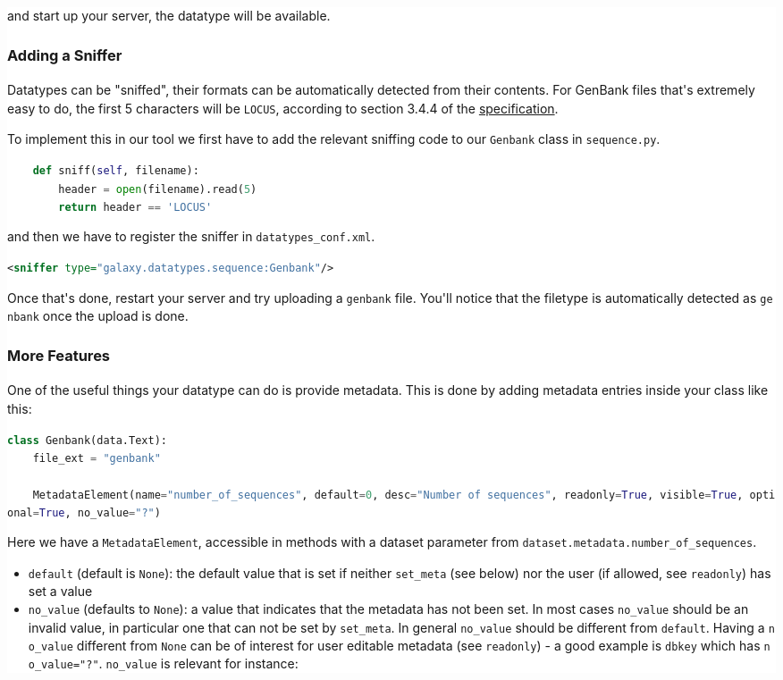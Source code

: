 and start up your server, the datatype will be available.

### Adding a Sniffer

Datatypes can be "sniffed", their formats can be
automatically detected from their contents. For
GenBank files that's extremely easy to do, the first
5 characters will be `LOCUS`, according to section
3.4.4 of the [specification](ftp://ftp.ncbi.nih.gov/genbank/gbrel.txt).

To implement this in our tool we first have to add
the relevant sniffing code to our `Genbank` class in
`sequence.py`.

```python
    def sniff(self, filename):
        header = open(filename).read(5)
        return header == 'LOCUS'
```

and then we have to register the sniffer in
`datatypes_conf.xml`.

```xml
<sniffer type="galaxy.datatypes.sequence:Genbank"/>
```

Once that's done, restart your server and try
uploading a `genbank` file. You'll notice that the
filetype is automatically detected as `genbank` once
the upload is done.

### More Features

One of the useful things your datatype can do is
provide metadata. This is done by adding metadata
entries inside your class like this:

```python
class Genbank(data.Text):
    file_ext = "genbank"

    MetadataElement(name="number_of_sequences", default=0, desc="Number of sequences", readonly=True, visible=True, optional=True, no_value="?")
```

Here we have a `MetadataElement`, accessible in methods with a dataset parameter
from `dataset.metadata.number_of_sequences`. 

- `default` (default is `None`): the default value that is set if neither
  `set_meta` (see below) nor the user (if allowed, see `readonly`) has set a value
- `no_value` (defaults to `None`): a value that indicates that the metadata has
  not been set. In most cases `no_value` should be an invalid value, in particular
  one that can not be set by `set_meta`. In general `no_value` should be
  different from `default`. Having a `no_value` different from `None` can be of
  interest for user editable metadata (see `readonly`) - a good example is
  `dbkey` which has `no_value="?"`. `no_value` is relevant for instance:
  